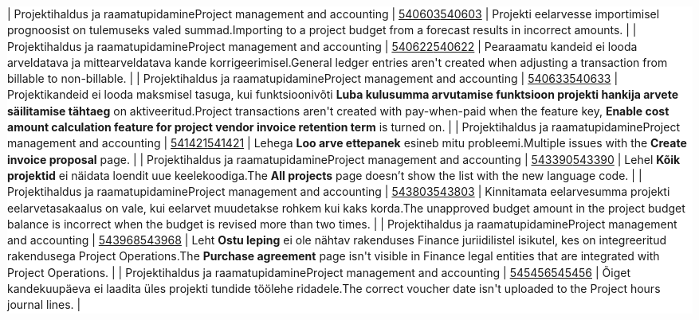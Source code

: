 | <span data-ttu-id="90554-187">Projektihaldus ja raamatupidamine</span><span class="sxs-lookup"><span data-stu-id="90554-187">Project management and accounting</span></span> | [<span data-ttu-id="90554-188">540603</span><span class="sxs-lookup"><span data-stu-id="90554-188">540603</span></span>](https://fix.lcs.dynamics.com/Issue/Details/?bugId=540603) | <span data-ttu-id="90554-189">Projekti eelarvesse importimisel prognoosist on tulemuseks valed summad.</span><span class="sxs-lookup"><span data-stu-id="90554-189">Importing to a project budget from a forecast results in incorrect amounts.</span></span>                                                                                                                    |
| <span data-ttu-id="90554-190">Projektihaldus ja raamatupidamine</span><span class="sxs-lookup"><span data-stu-id="90554-190">Project management and accounting</span></span> | [<span data-ttu-id="90554-191">540622</span><span class="sxs-lookup"><span data-stu-id="90554-191">540622</span></span>](https://fix.lcs.dynamics.com/Issue/Details/?bugId=5406222) | <span data-ttu-id="90554-192">Pearaamatu kandeid ei looda arveldatava ja mittearveldatava kande korrigeerimisel.</span><span class="sxs-lookup"><span data-stu-id="90554-192">General ledger entries aren't created when adjusting a transaction from billable to non-billable.</span></span>                                                                                            |
| <span data-ttu-id="90554-193">Projektihaldus ja raamatupidamine</span><span class="sxs-lookup"><span data-stu-id="90554-193">Project management and accounting</span></span> | [<span data-ttu-id="90554-194">540633</span><span class="sxs-lookup"><span data-stu-id="90554-194">540633</span></span>](https://fix.lcs.dynamics.com/Issue/Details/?bugId=540633) | <span data-ttu-id="90554-195">Projektikandeid ei looda maksmisel tasuga, kui funktsioonivõti **Luba kulusumma arvutamise funktsioon projekti hankija arvete säilitamise tähtaeg** on aktiveeritud.</span><span class="sxs-lookup"><span data-stu-id="90554-195">Project transactions aren't created with pay-when-paid when the feature key, **Enable cost amount calculation feature for project vendor invoice retention term** is turned on.</span></span>                  |
| <span data-ttu-id="90554-196">Projektihaldus ja raamatupidamine</span><span class="sxs-lookup"><span data-stu-id="90554-196">Project management and accounting</span></span> | [<span data-ttu-id="90554-197">541421</span><span class="sxs-lookup"><span data-stu-id="90554-197">541421</span></span>](https://fix.lcs.dynamics.com/Issue/Details/?bugId=541421) | <span data-ttu-id="90554-198">Lehega **Loo arve ettepanek** esineb mitu probleemi.</span><span class="sxs-lookup"><span data-stu-id="90554-198">Multiple issues with the **Create invoice proposal** page.</span></span>                                                                                                                             |
| <span data-ttu-id="90554-199">Projektihaldus ja raamatupidamine</span><span class="sxs-lookup"><span data-stu-id="90554-199">Project management and accounting</span></span> | [<span data-ttu-id="90554-200">543390</span><span class="sxs-lookup"><span data-stu-id="90554-200">543390</span></span>](https://fix.lcs.dynamics.com/Issue/Details/?bugId=543390) | <span data-ttu-id="90554-201">Lehel **Kõik projektid** ei näidata loendit uue keelekoodiga.</span><span class="sxs-lookup"><span data-stu-id="90554-201">The **All projects** page doesn’t show the list with the new language code.</span></span>                                                                                                            |
| <span data-ttu-id="90554-202">Projektihaldus ja raamatupidamine</span><span class="sxs-lookup"><span data-stu-id="90554-202">Project management and accounting</span></span> | [<span data-ttu-id="90554-203">543803</span><span class="sxs-lookup"><span data-stu-id="90554-203">543803</span></span>](https://fix.lcs.dynamics.com/Issue/Details/?bugId=543803) | <span data-ttu-id="90554-204">Kinnitamata eelarvesumma projekti eelarvetasakaalus on vale, kui eelarvet muudetakse rohkem kui kaks korda.</span><span class="sxs-lookup"><span data-stu-id="90554-204">The unapproved budget amount in the project budget balance is incorrect when the budget is revised more than two times.</span></span>                                                                |
| <span data-ttu-id="90554-205">Projektihaldus ja raamatupidamine</span><span class="sxs-lookup"><span data-stu-id="90554-205">Project management and accounting</span></span> | [<span data-ttu-id="90554-206">543968</span><span class="sxs-lookup"><span data-stu-id="90554-206">543968</span></span>](https://fix.lcs.dynamics.com/Issue/Details/?bugId=543968) | <span data-ttu-id="90554-207">Leht **Ostu leping** ei ole nähtav rakenduses Finance juriidilistel isikutel, kes on integreeritud rakendusega Project Operations.</span><span class="sxs-lookup"><span data-stu-id="90554-207">The **Purchase agreement** page isn't visible in Finance legal entities that are integrated with Project Operations.</span></span>                                                                               |
| <span data-ttu-id="90554-208">Projektihaldus ja raamatupidamine</span><span class="sxs-lookup"><span data-stu-id="90554-208">Project management and accounting</span></span> | [<span data-ttu-id="90554-209">545456</span><span class="sxs-lookup"><span data-stu-id="90554-209">545456</span></span>](https://fix.lcs.dynamics.com/Issue/Details/?bugId=545456) | <span data-ttu-id="90554-210">Õiget kandekuupäeva ei laadita üles projekti tundide töölehe ridadele.</span><span class="sxs-lookup"><span data-stu-id="90554-210">The correct voucher date isn't uploaded to the Project hours journal lines.</span></span>                                                                                                            |